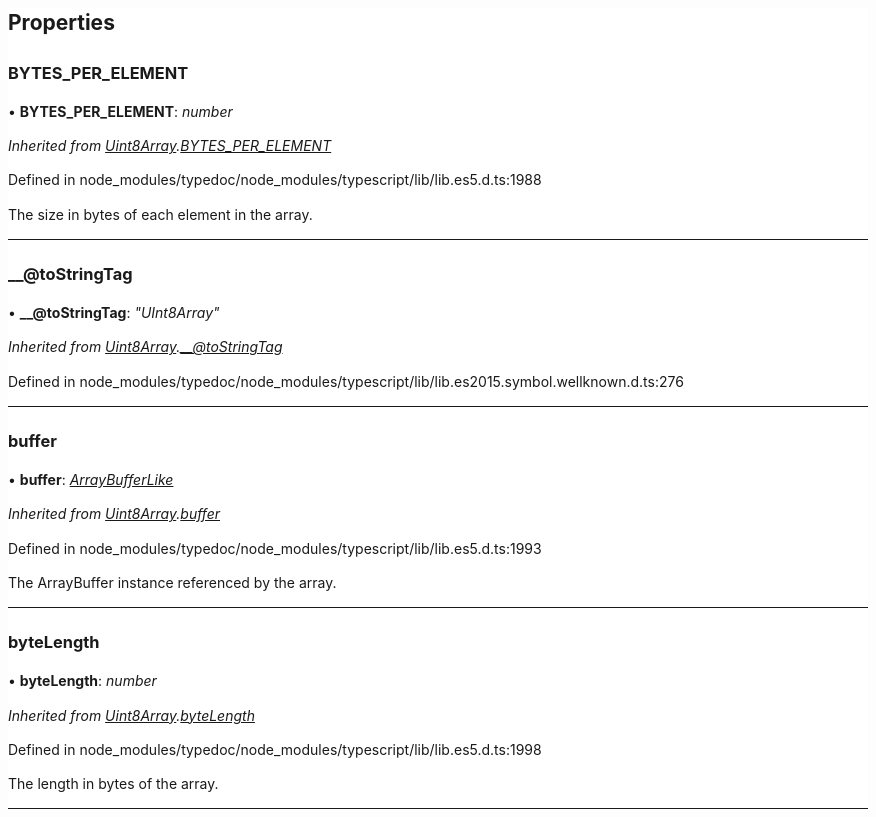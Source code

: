 ## Properties

###  BYTES_PER_ELEMENT

• **BYTES_PER_ELEMENT**: *number*

*Inherited from [Uint8Array](../interfaces/_node_modules_typedoc_node_modules_typescript_lib_lib_es5_d_.uint8array.md).[BYTES_PER_ELEMENT](../interfaces/_node_modules_typedoc_node_modules_typescript_lib_lib_es5_d_.uint8array.md#bytes_per_element)*

Defined in node_modules/typedoc/node_modules/typescript/lib/lib.es5.d.ts:1988

The size in bytes of each element in the array.

___

###  __@toStringTag

• **__@toStringTag**: *"UInt8Array"*

*Inherited from [Uint8Array](../interfaces/_node_modules_typedoc_node_modules_typescript_lib_lib_es2015_symbol_wellknown_d_.uint8array.md).[__@toStringTag](../interfaces/_node_modules_typedoc_node_modules_typescript_lib_lib_es2015_symbol_wellknown_d_.uint8array.md#__@tostringtag)*

Defined in node_modules/typedoc/node_modules/typescript/lib/lib.es2015.symbol.wellknown.d.ts:276

___

###  buffer

• **buffer**: *[ArrayBufferLike](../modules/_node_modules_typedoc_node_modules_typescript_lib_lib_es5_d_.md#arraybufferlike)*

*Inherited from [Uint8Array](../interfaces/_node_modules_typedoc_node_modules_typescript_lib_lib_es5_d_.uint8array.md).[buffer](../interfaces/_node_modules_typedoc_node_modules_typescript_lib_lib_es5_d_.uint8array.md#buffer)*

Defined in node_modules/typedoc/node_modules/typescript/lib/lib.es5.d.ts:1993

The ArrayBuffer instance referenced by the array.

___

###  byteLength

• **byteLength**: *number*

*Inherited from [Uint8Array](../interfaces/_node_modules_typedoc_node_modules_typescript_lib_lib_es5_d_.uint8array.md).[byteLength](../interfaces/_node_modules_typedoc_node_modules_typescript_lib_lib_es5_d_.uint8array.md#bytelength)*

Defined in node_modules/typedoc/node_modules/typescript/lib/lib.es5.d.ts:1998

The length in bytes of the array.

___

